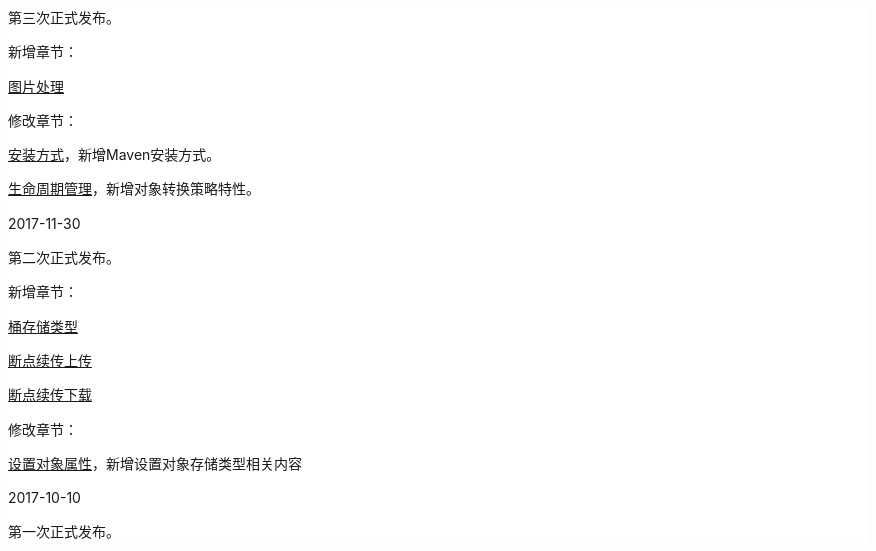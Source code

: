 <td class="cellrowborder" valign="top" width="77%" headers="mcps1.1.3.1.2 "><p id="p174481393411"><a name="p174481393411"></a><a name="p174481393411"></a>第三次正式发布。</p>
<p id="p18435142613348"><a name="p18435142613348"></a><a name="p18435142613348"></a>新增章节：</p>
<p id="p14177230113414"><a name="p14177230113414"></a><a name="p14177230113414"></a><a href="图片处理.md">图片处理</a></p>
<p id="p1578418541349"><a name="p1578418541349"></a><a name="p1578418541349"></a>修改章节：</p>
<p id="p1818611372151"><a name="p1818611372151"></a><a name="p1818611372151"></a><a href="安装SDK.md">安装方式</a>，新增Maven安装方式。</p>
<p id="p10980141314282"><a name="p10980141314282"></a><a name="p10980141314282"></a><a href="生命周期管理.md">生命周期管理</a>，新增对象转换策略特性。</p>
</td>
</tr>
<tr id="row589184319419"><td class="cellrowborder" valign="top" width="23%" headers="mcps1.1.3.1.1 "><p id="p1514519481046"><a name="p1514519481046"></a><a name="p1514519481046"></a>2017-11-30</p>
</td>
<td class="cellrowborder" valign="top" width="77%" headers="mcps1.1.3.1.2 "><p id="p1414618481744"><a name="p1414618481744"></a><a name="p1414618481744"></a>第二次正式发布。</p>
<p id="p1414610481141"><a name="p1414610481141"></a><a name="p1414610481141"></a>新增章节：</p>
<p id="p1714615481447"><a name="p1714615481447"></a><a name="p1714615481447"></a><a href="桶存储类型.md">桶存储类型</a></p>
<p id="p71465481945"><a name="p71465481945"></a><a name="p71465481945"></a><a href="断点续传上传.md">断点续传上传</a></p>
<p id="p514714481746"><a name="p514714481746"></a><a name="p514714481746"></a><a href="断点续传下载.md">断点续传下载</a></p>
<p id="p17149848940"><a name="p17149848940"></a><a name="p17149848940"></a>修改章节：</p>
<p id="p111501048346"><a name="p111501048346"></a><a name="p111501048346"></a><a href="设置对象属性.md">设置对象属性</a>，新增设置对象存储类型相关内容</p>
</td>
</tr>
<tr id="row10830102811166"><td class="cellrowborder" valign="top" width="23%" headers="mcps1.1.3.1.1 "><p id="p58301828101611"><a name="p58301828101611"></a><a name="p58301828101611"></a>2017-10-10</p>
</td>
<td class="cellrowborder" valign="top" width="77%" headers="mcps1.1.3.1.2 "><p id="p6830328111613"><a name="p6830328111613"></a><a name="p6830328111613"></a>第一次正式发布。</p>
</td>
</tr>
</tbody>
</table>

